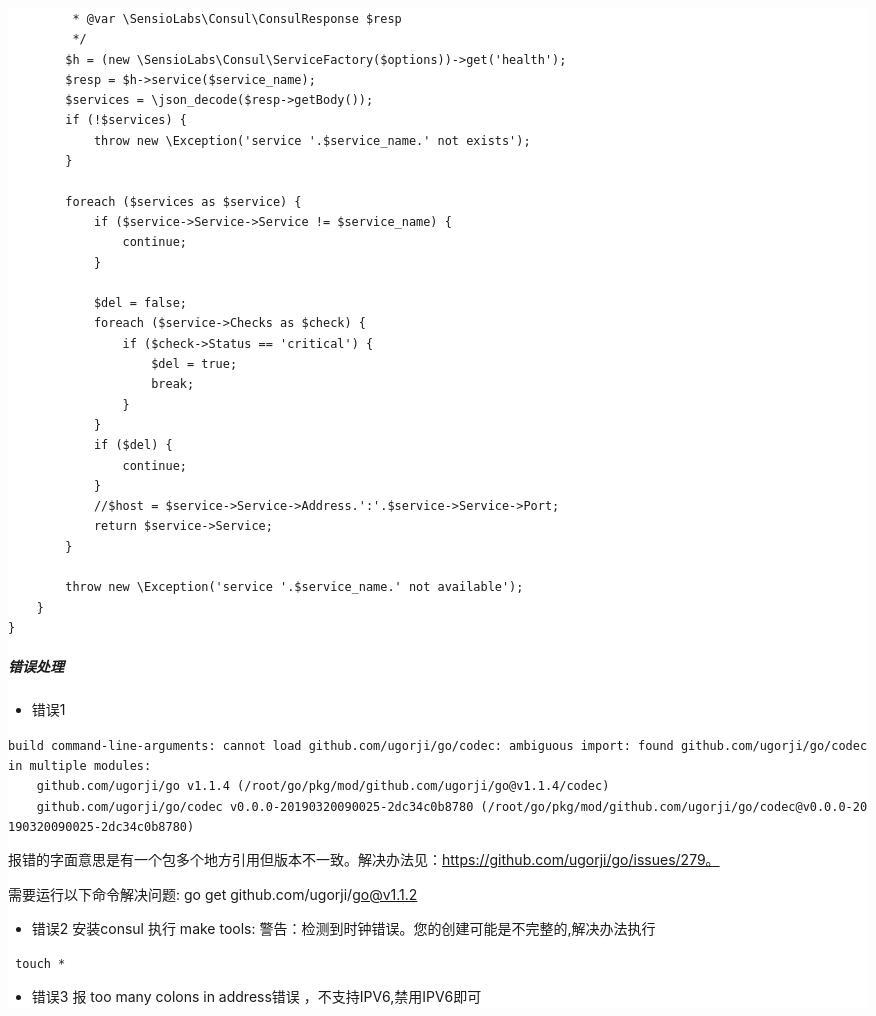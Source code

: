 ```
         * @var \SensioLabs\Consul\ConsulResponse $resp
         */
        $h = (new \SensioLabs\Consul\ServiceFactory($options))->get('health');
        $resp = $h->service($service_name);
        $services = \json_decode($resp->getBody());
        if (!$services) {
            throw new \Exception('service '.$service_name.' not exists');
        }

        foreach ($services as $service) {
            if ($service->Service->Service != $service_name) {
                continue;
            }

            $del = false;
            foreach ($service->Checks as $check) {
                if ($check->Status == 'critical') {
                    $del = true;
                    break;
                }
            }
            if ($del) {
                continue;
            }
            //$host = $service->Service->Address.':'.$service->Service->Port;
            return $service->Service;
        }

        throw new \Exception('service '.$service_name.' not available');
    }
}
```

##### 错误处理
- 错误1
```
build command-line-arguments: cannot load github.com/ugorji/go/codec: ambiguous import: found github.com/ugorji/go/codec in multiple modules:
	github.com/ugorji/go v1.1.4 (/root/go/pkg/mod/github.com/ugorji/go@v1.1.4/codec)
	github.com/ugorji/go/codec v0.0.0-20190320090025-2dc34c0b8780 (/root/go/pkg/mod/github.com/ugorji/go/codec@v0.0.0-20190320090025-2dc34c0b8780)
```
报错的字面意思是有一个包多个地方引用但版本不一致。解决办法见：https://github.com/ugorji/go/issues/279。

需要运行以下命令解决问题:
go get github.com/ugorji/go@v1.1.2

- 错误2
安装consul 执行 make tools: 警告：检测到时钟错误。您的创建可能是不完整的,解决办法执行
```
 touch *
```
- 错误3 
报 too many colons in address错误 ，不支持IPV6,禁用IPV6即可
